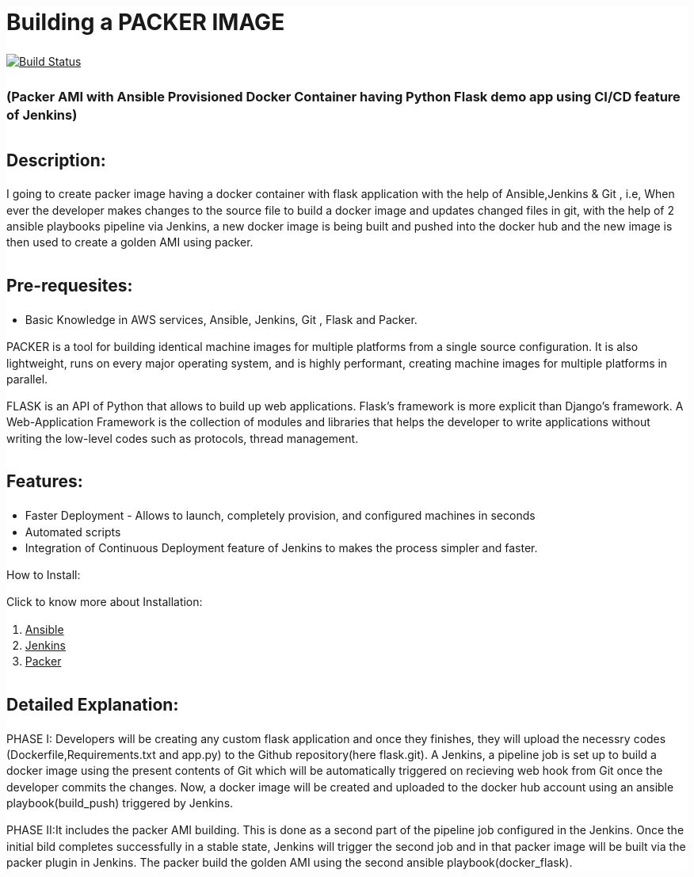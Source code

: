 # Building a PACKER IMAGE
[![Build Status](https://travis-ci.org/joemccann/dillinger.svg?branch=master)]()
### (Packer AMI with Ansible Provisioned Docker Container having Python Flask demo app using CI/CD feature of Jenkins)
## Description:
I going to create packer image having a docker container with flask application with the help of Ansible,Jenkins & Git , i.e, When ever the developer makes changes to the source file to build a docker image and updates changed files in git, with the help of 2 ansible playbooks pipeline via Jenkins, a new docker image is being built and pushed into the docker hub and the new image is then used to create a golden AMI using packer. 
 
## Pre-requesites:

- Basic Knowledge in AWS services, Ansible, Jenkins, Git , Flask and Packer.

PACKER is a tool for building identical machine images for multiple platforms from a single source configuration. It is also lightweight, runs on every major operating system, and is highly performant, creating machine images for multiple platforms in parallel.

FLASK is an API of Python that allows to build up web applications. Flask’s framework is more explicit than Django’s framework. A Web-Application Framework is the collection of modules and libraries that helps the developer to write applications without writing the low-level codes such as protocols, thread management.

## Features:

- Faster Deployment - Allows to launch, completely provision, and configured machines in seconds
- Automated scripts
 - Integration of Continuous Deployment feature of  Jenkins to makes the process simpler and faster.

 How to Install:
 
 Click to know more about Installation:
 1) [Ansible](https://docs.ansible.com/ansible/latest/installation_guide/intro_installation.html)
 2) [Jenkins](https://www.jenkins.io/doc/book/installing/linux/)
 3) [Packer](https://learn.hashicorp.com/tutorials/packer/get-started-install-cli)

 ## Detailed Explanation:
 
PHASE I:  Developers will be creating any custom flask application and once they finishes, they will upload the necessry  codes (Dockerfile,Requirements.txt and app.py) to the Github repository(here flask.git). A Jenkins, a pipeline job is set up to build a docker image using the present contents of Git which will be automatically triggered on recieving web hook from Git once the developer commits the changes. Now, a docker image will be created and uploaded to the docker hub account using an ansible playbook(build_push) triggered by Jenkins.

PHASE II:It includes the packer AMI building. This is done as a second part of the pipeline job configured in the Jenkins. Once the initial bild completes successfully in a stable state, Jenkins will trigger the second job and in that packer image will be built via the packer plugin in Jenkins. The packer build the golden AMI using the second ansible playbook(docker_flask). 
 